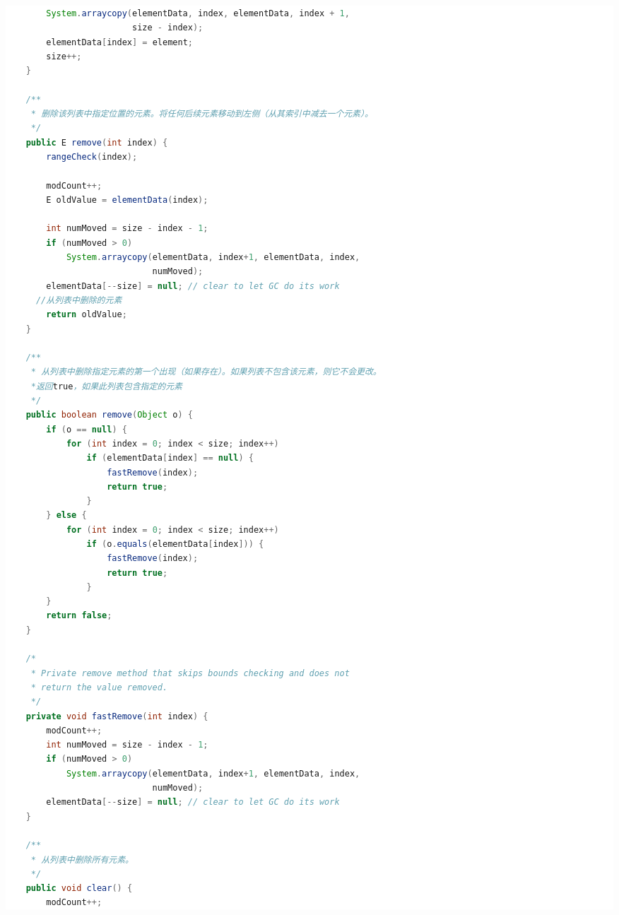 ```java
        System.arraycopy(elementData, index, elementData, index + 1,
                         size - index);
        elementData[index] = element;
        size++;
    }

    /**
     * 删除该列表中指定位置的元素。将任何后续元素移动到左侧（从其索引中减去一个元素）。
     */
    public E remove(int index) {
        rangeCheck(index);

        modCount++;
        E oldValue = elementData(index);

        int numMoved = size - index - 1;
        if (numMoved > 0)
            System.arraycopy(elementData, index+1, elementData, index,
                             numMoved);
        elementData[--size] = null; // clear to let GC do its work
      //从列表中删除的元素
        return oldValue;
    }

    /**
     * 从列表中删除指定元素的第一个出现（如果存在）。如果列表不包含该元素，则它不会更改。
     *返回true，如果此列表包含指定的元素
     */
    public boolean remove(Object o) {
        if (o == null) {
            for (int index = 0; index < size; index++)
                if (elementData[index] == null) {
                    fastRemove(index);
                    return true;
                }
        } else {
            for (int index = 0; index < size; index++)
                if (o.equals(elementData[index])) {
                    fastRemove(index);
                    return true;
                }
        }
        return false;
    }

    /*
     * Private remove method that skips bounds checking and does not
     * return the value removed.
     */
    private void fastRemove(int index) {
        modCount++;
        int numMoved = size - index - 1;
        if (numMoved > 0)
            System.arraycopy(elementData, index+1, elementData, index,
                             numMoved);
        elementData[--size] = null; // clear to let GC do its work
    }

    /**
     * 从列表中删除所有元素。
     */
    public void clear() {
        modCount++;
```